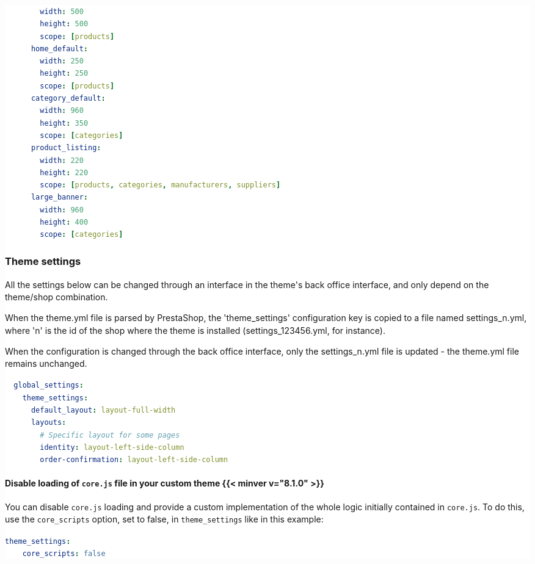 ```yaml
        width: 500
        height: 500
        scope: [products]
      home_default:
        width: 250
        height: 250
        scope: [products]
      category_default:
        width: 960
        height: 350
        scope: [categories]
      product_listing:
        width: 220
        height: 220
        scope: [products, categories, manufacturers, suppliers]
      large_banner:
        width: 960
        height: 400
        scope: [categories]
```

### Theme settings

All the settings below can be changed through an interface in the theme's back office interface, and only depend on the theme/shop combination.

When the theme.yml file is parsed by PrestaShop, the 'theme_settings' configuration key is copied to a file named settings_n.yml, where 'n' is the id of the shop where the theme is installed (settings_123456.yml, for instance).

When the configuration is changed through the back office interface, only the settings_n.yml file is updated - the theme.yml file remains unchanged.

```yaml
  global_settings:
    theme_settings:
      default_layout: layout-full-width
      layouts:
        # Specific layout for some pages
        identity: layout-left-side-column
        order-confirmation: layout-left-side-column
```

#### Disable loading of `core.js` file in your custom theme {{< minver v="8.1.0" >}}

You can disable `core.js` loading and provide a custom implementation of the whole logic initially contained in `core.js`.
To do this, use the `core_scripts` option, set to false, in `theme_settings` like in this example:

```yaml
theme_settings:
    core_scripts: false
```

